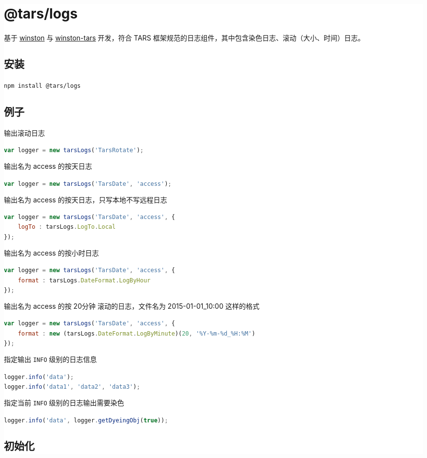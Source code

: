 # @tars/logs

基于 [winston](https://github.com/flatiron/winston) 与 [winston-tars](https://github.com/tars-node/winston-tars) 开发，符合 TARS 框架规范的日志组件，其中包含染色日志、滚动（大小、时间）日志。


## 安装
`npm install @tars/logs`


## 例子

输出滚动日志
``` js
var logger = new tarsLogs('TarsRotate');
```

输出名为 access 的按天日志
``` js
var logger = new tarsLogs('TarsDate', 'access');
```

输出名为 access 的按天日志，只写本地不写远程日志
``` js
var logger = new tarsLogs('TarsDate', 'access', {
	logTo : tarsLogs.LogTo.Local
});
```

输出名为 access 的按小时日志
``` js
var logger = new tarsLogs('TarsDate', 'access', {  
	format : tarsLogs.DateFormat.LogByHour
});
```

输出名为 access 的按 20分钟 滚动的日志，文件名为 2015-01-01_10:00 这样的格式
``` js
var logger = new tarsLogs('TarsDate', 'access', {
	format : new (tarsLogs.DateFormat.LogByMinute)(20, '%Y-%m-%d_%H:%M')
});
```

指定输出 `INFO` 级别的日志信息
``` js
logger.info('data');
logger.info('data1', 'data2', 'data3');
```

指定当前 `INFO` 级别的日志输出需要染色
``` js
logger.info('data', logger.getDyeingObj(true));
```

## 初始化

